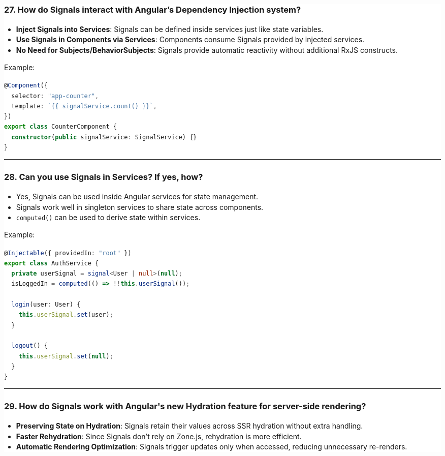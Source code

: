 
### 27. How do Signals interact with Angular’s Dependency Injection system?

- **Inject Signals into Services**: Signals can be defined inside services just like state variables.
- **Use Signals in Components via Services**: Components consume Signals provided by injected services.
- **No Need for Subjects/BehaviorSubjects**: Signals provide automatic reactivity without additional RxJS constructs.

Example:

```ts
@Component({
  selector: "app-counter",
  template: `{{ signalService.count() }}`,
})
export class CounterComponent {
  constructor(public signalService: SignalService) {}
}
```

---

### 28. Can you use Signals in Services? If yes, how?

- Yes, Signals can be used inside Angular services for state management.
- Signals work well in singleton services to share state across components.
- `computed()` can be used to derive state within services.

Example:

```ts
@Injectable({ providedIn: "root" })
export class AuthService {
  private userSignal = signal<User | null>(null);
  isLoggedIn = computed(() => !!this.userSignal());

  login(user: User) {
    this.userSignal.set(user);
  }

  logout() {
    this.userSignal.set(null);
  }
}
```

---

### 29. How do Signals work with Angular's new Hydration feature for server-side rendering?

- **Preserving State on Hydration**: Signals retain their values across SSR hydration without extra handling.
- **Faster Rehydration**: Since Signals don’t rely on Zone.js, rehydration is more efficient.
- **Automatic Rendering Optimization**: Signals trigger updates only when accessed, reducing unnecessary re-renders.
